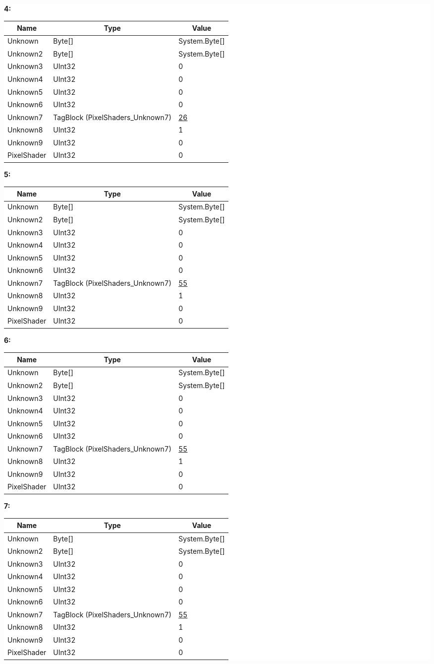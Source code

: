 
**4:**

Name	| Type	| Value
---	|---	|---	|
Unknown	|Byte[]	|System.Byte[]
Unknown2	|Byte[]	|System.Byte[]
Unknown3	|UInt32	|0
Unknown4	|UInt32	|0
Unknown5	|UInt32	|0
Unknown6	|UInt32	|0
Unknown7	|TagBlock (PixelShaders_Unknown7)	|[26](#pixelshaders_unknown7)
Unknown8	|UInt32	|1
Unknown9	|UInt32	|0
PixelShader	|UInt32	|0


**5:**

Name	| Type	| Value
---	|---	|---	|
Unknown	|Byte[]	|System.Byte[]
Unknown2	|Byte[]	|System.Byte[]
Unknown3	|UInt32	|0
Unknown4	|UInt32	|0
Unknown5	|UInt32	|0
Unknown6	|UInt32	|0
Unknown7	|TagBlock (PixelShaders_Unknown7)	|[55](#pixelshaders_unknown7)
Unknown8	|UInt32	|1
Unknown9	|UInt32	|0
PixelShader	|UInt32	|0


**6:**

Name	| Type	| Value
---	|---	|---	|
Unknown	|Byte[]	|System.Byte[]
Unknown2	|Byte[]	|System.Byte[]
Unknown3	|UInt32	|0
Unknown4	|UInt32	|0
Unknown5	|UInt32	|0
Unknown6	|UInt32	|0
Unknown7	|TagBlock (PixelShaders_Unknown7)	|[55](#pixelshaders_unknown7)
Unknown8	|UInt32	|1
Unknown9	|UInt32	|0
PixelShader	|UInt32	|0


**7:**

Name	| Type	| Value
---	|---	|---	|
Unknown	|Byte[]	|System.Byte[]
Unknown2	|Byte[]	|System.Byte[]
Unknown3	|UInt32	|0
Unknown4	|UInt32	|0
Unknown5	|UInt32	|0
Unknown6	|UInt32	|0
Unknown7	|TagBlock (PixelShaders_Unknown7)	|[55](#pixelshaders_unknown7)
Unknown8	|UInt32	|1
Unknown9	|UInt32	|0
PixelShader	|UInt32	|0
